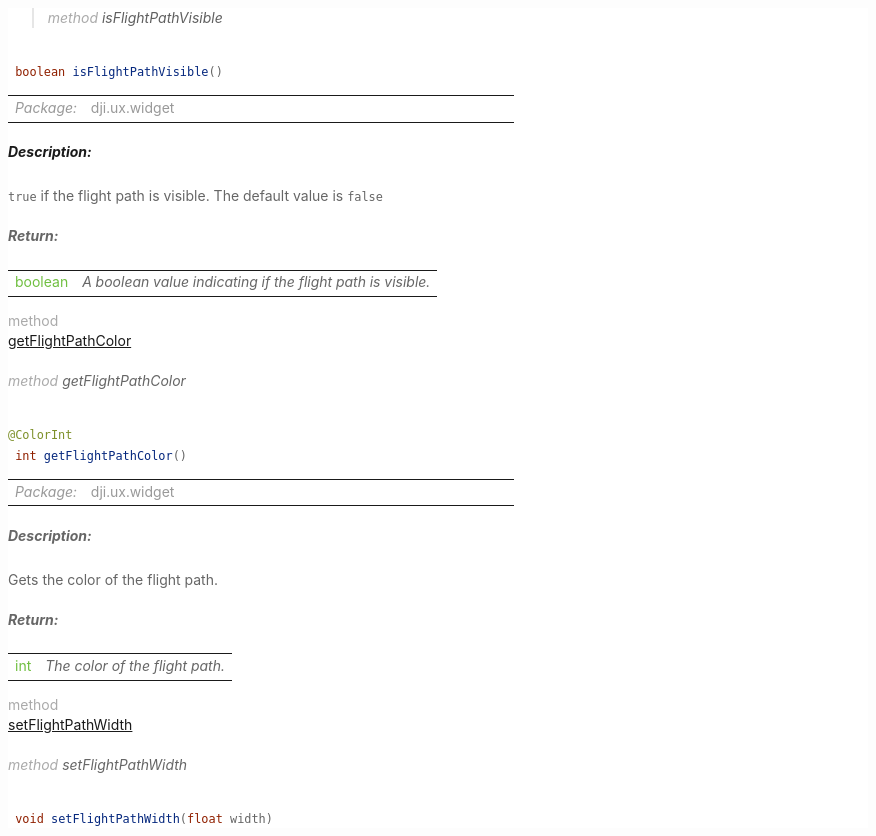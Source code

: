 ><div class="article"><h6 ><font color="#AAA">method </font>isFlightPathVisible</h6></div>

~~~java
 boolean isFlightPathVisible() 
~~~

<html><table class="table-supportedby"><tr valign="top"><td width=15%><font color="#999"><i>Package:</i></td><td width=85%><font color="#999">dji.ux.widget</td></tr></table></html>



##### Description:



<font color="#666"><code>true</code> if the flight path is visible. The default value is <code>false</code>



##### Return:

<html><table class="table-inline-parameters"><tr valign="top"><td><font color="#70BF41">boolean</td><td><font color="#666"><i>A boolean value indicating if the flight path is visible.</i></td></tr></table></html></div>

<div class="api-row" id="duxmapwidget_getflightpathcolor"><div class="api-col left"></div><div class="api-col middle" style="color:#AAA">method</div><div class="api-col right"><a class="trigger" href="#duxmapwidget_getflightpathcolor_inline">getFlightPathColor</a></div></div><div class="inline-doc" id="duxmapwidget_getflightpathcolor_inline"

><div class="article"><h6 ><font color="#AAA">method </font>getFlightPathColor</h6></div>

~~~java
@ColorInt
 int getFlightPathColor() 
~~~

<html><table class="table-supportedby"><tr valign="top"><td width=15%><font color="#999"><i>Package:</i></td><td width=85%><font color="#999">dji.ux.widget</td></tr></table></html>



##### Description:



<font color="#666">Gets the color of the flight path.



##### Return:

<html><table class="table-inline-parameters"><tr valign="top"><td><font color="#70BF41">int</td><td><font color="#666"><i>The color of the flight path.</i></td></tr></table></html></div>

<div class="api-row" id="duxmapwidget_setflightpathwidth"><div class="api-col left"></div><div class="api-col middle" style="color:#AAA">method</div><div class="api-col right"><a class="trigger" href="#duxmapwidget_setflightpathwidth_inline">setFlightPathWidth</a></div></div><div class="inline-doc" id="duxmapwidget_setflightpathwidth_inline"

><div class="article"><h6 ><font color="#AAA">method </font>setFlightPathWidth</h6></div>

~~~java
 void setFlightPathWidth(float width) 
~~~
